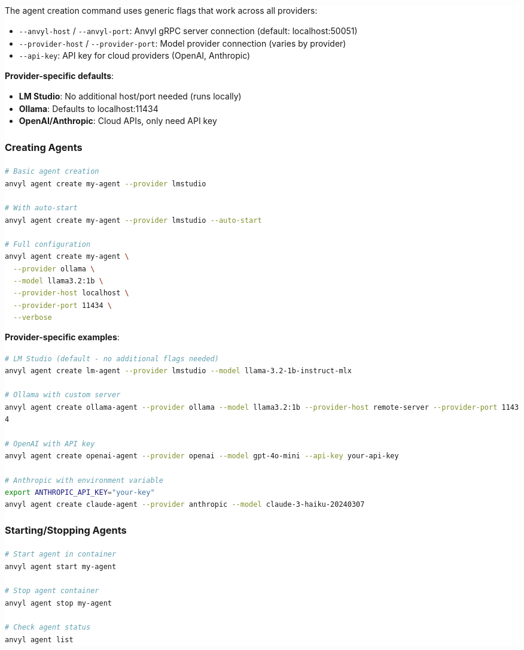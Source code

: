 The agent creation command uses generic flags that work across all providers:

- `--anvyl-host` / `--anvyl-port`: Anvyl gRPC server connection (default: localhost:50051)
- `--provider-host` / `--provider-port`: Model provider connection (varies by provider)
- `--api-key`: API key for cloud providers (OpenAI, Anthropic)

**Provider-specific defaults**:
- **LM Studio**: No additional host/port needed (runs locally)
- **Ollama**: Defaults to localhost:11434
- **OpenAI/Anthropic**: Cloud APIs, only need API key

### Creating Agents
```bash
# Basic agent creation
anvyl agent create my-agent --provider lmstudio

# With auto-start
anvyl agent create my-agent --provider lmstudio --auto-start

# Full configuration
anvyl agent create my-agent \
  --provider ollama \
  --model llama3.2:1b \
  --provider-host localhost \
  --provider-port 11434 \
  --verbose
```

**Provider-specific examples**:

```bash
# LM Studio (default - no additional flags needed)
anvyl agent create lm-agent --provider lmstudio --model llama-3.2-1b-instruct-mlx

# Ollama with custom server
anvyl agent create ollama-agent --provider ollama --model llama3.2:1b --provider-host remote-server --provider-port 11434

# OpenAI with API key
anvyl agent create openai-agent --provider openai --model gpt-4o-mini --api-key your-api-key

# Anthropic with environment variable
export ANTHROPIC_API_KEY="your-key"
anvyl agent create claude-agent --provider anthropic --model claude-3-haiku-20240307
```

### Starting/Stopping Agents
```bash
# Start agent in container
anvyl agent start my-agent

# Stop agent container
anvyl agent stop my-agent

# Check agent status
anvyl agent list
```
